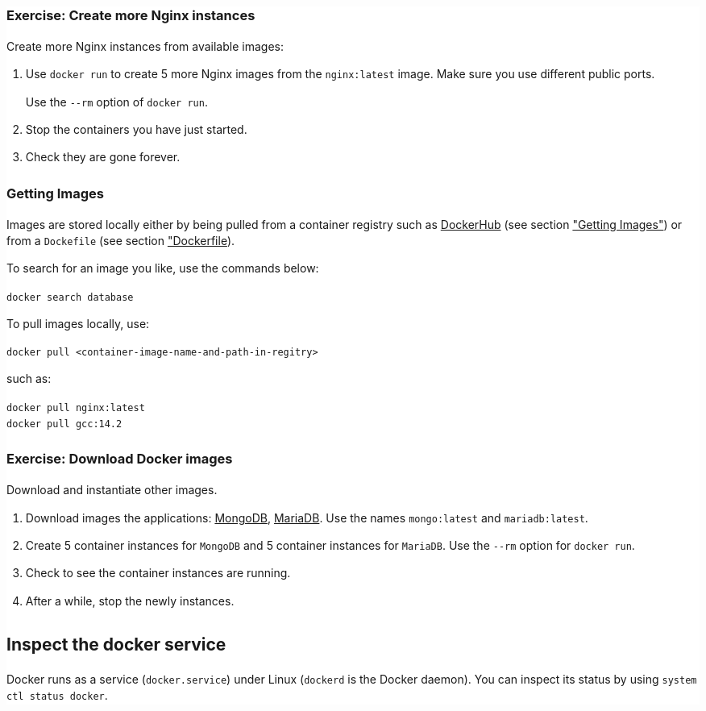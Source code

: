 ### Exercise: Create more Nginx instances

Create more Nginx instances from available images:

1. Use `docker run` to create 5 more Nginx images from the `nginx:latest` image.
   Make sure you use different public ports.

   Use the `--rm` option of `docker run`.

1. Stop the containers you have just started.

1. Check they are gone forever.

### Getting Images

Images are stored locally either by being pulled from a container registry such as [DockerHub](https://hub.docker.com/_/httpd) (see section ["Getting Images"](#getting-images)) or from a `Dockefile` (see section ["Dockerfile](#dockerfile)).

To search for an image you like, use the commands below:

```console
docker search database
```

To pull images locally, use:

```console
docker pull <container-image-name-and-path-in-regitry>
```

such as:

```console
docker pull nginx:latest
docker pull gcc:14.2
```

### Exercise: Download Docker images

Download and instantiate other images.

1. Download images the applications: [MongoDB](https://hub.docker.com/_/mongo), [MariaDB](https://hub.docker.com/_/mariadb).
   Use the names `mongo:latest` and `mariadb:latest`.

1. Create 5 container instances for `MongoDB` and 5 container instances for `MariaDB`.
   Use the `--rm` option for `docker run`.

1. Check to see the container instances are running.

1. After a while, stop the newly instances.


## Inspect the docker service

Docker runs as a service (`docker.service`) under Linux (`dockerd` is the Docker daemon). You can inspect its status by using `systemctl status docker`.
